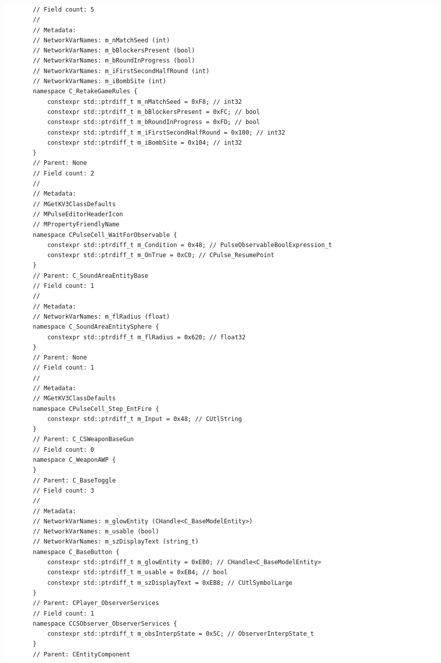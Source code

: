             // Field count: 5
            //
            // Metadata:
            // NetworkVarNames: m_nMatchSeed (int)
            // NetworkVarNames: m_bBlockersPresent (bool)
            // NetworkVarNames: m_bRoundInProgress (bool)
            // NetworkVarNames: m_iFirstSecondHalfRound (int)
            // NetworkVarNames: m_iBombSite (int)
            namespace C_RetakeGameRules {
                constexpr std::ptrdiff_t m_nMatchSeed = 0xF8; // int32
                constexpr std::ptrdiff_t m_bBlockersPresent = 0xFC; // bool
                constexpr std::ptrdiff_t m_bRoundInProgress = 0xFD; // bool
                constexpr std::ptrdiff_t m_iFirstSecondHalfRound = 0x100; // int32
                constexpr std::ptrdiff_t m_iBombSite = 0x104; // int32
            }
            // Parent: None
            // Field count: 2
            //
            // Metadata:
            // MGetKV3ClassDefaults
            // MPulseEditorHeaderIcon
            // MPropertyFriendlyName
            namespace CPulseCell_WaitForObservable {
                constexpr std::ptrdiff_t m_Condition = 0x48; // PulseObservableBoolExpression_t
                constexpr std::ptrdiff_t m_OnTrue = 0xC0; // CPulse_ResumePoint
            }
            // Parent: C_SoundAreaEntityBase
            // Field count: 1
            //
            // Metadata:
            // NetworkVarNames: m_flRadius (float)
            namespace C_SoundAreaEntitySphere {
                constexpr std::ptrdiff_t m_flRadius = 0x620; // float32
            }
            // Parent: None
            // Field count: 1
            //
            // Metadata:
            // MGetKV3ClassDefaults
            namespace CPulseCell_Step_EntFire {
                constexpr std::ptrdiff_t m_Input = 0x48; // CUtlString
            }
            // Parent: C_CSWeaponBaseGun
            // Field count: 0
            namespace C_WeaponAWP {
            }
            // Parent: C_BaseToggle
            // Field count: 3
            //
            // Metadata:
            // NetworkVarNames: m_glowEntity (CHandle<C_BaseModelEntity>)
            // NetworkVarNames: m_usable (bool)
            // NetworkVarNames: m_szDisplayText (string_t)
            namespace C_BaseButton {
                constexpr std::ptrdiff_t m_glowEntity = 0xEB0; // CHandle<C_BaseModelEntity>
                constexpr std::ptrdiff_t m_usable = 0xEB4; // bool
                constexpr std::ptrdiff_t m_szDisplayText = 0xEB8; // CUtlSymbolLarge
            }
            // Parent: CPlayer_ObserverServices
            // Field count: 1
            namespace CCSObserver_ObserverServices {
                constexpr std::ptrdiff_t m_obsInterpState = 0x5C; // ObserverInterpState_t
            }
            // Parent: CEntityComponent